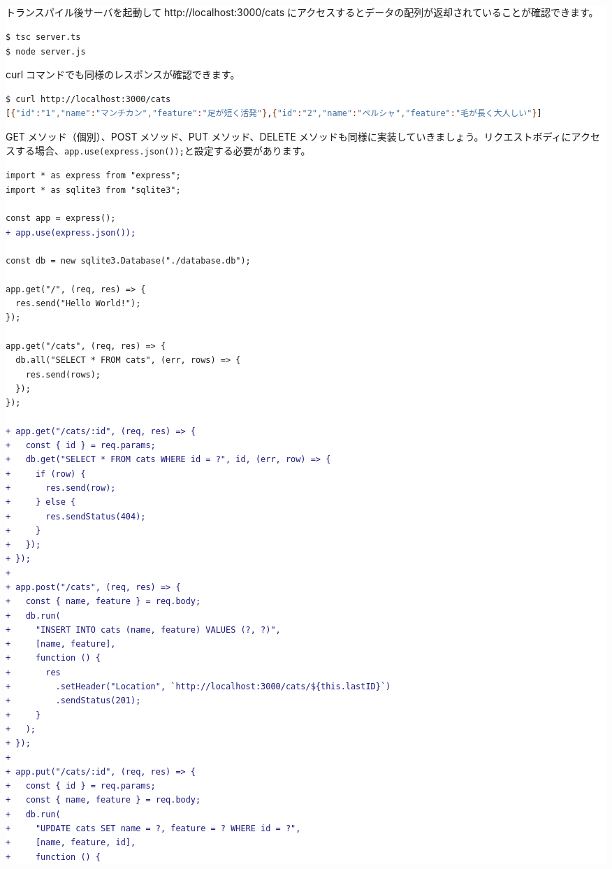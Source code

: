 トランスパイル後サーバを起動して http://localhost:3000/cats にアクセスするとデータの配列が返却されていることが確認できます。

```bash
$ tsc server.ts
$ node server.js
```

curl コマンドでも同様のレスポンスが確認できます。

```bash
$ curl http://localhost:3000/cats
[{"id":"1","name":"マンチカン","feature":"足が短く活発"},{"id":"2","name":"ペルシャ","feature":"毛が長く大人しい"}]
```

GET メソッド（個別）、POST メソッド、PUT メソッド、DELETE メソッドも同様に実装していきましょう。リクエストボディにアクセスする場合、`app.use(express.json());`と設定する必要があります。

```diff ts:server.ts
import * as express from "express";
import * as sqlite3 from "sqlite3";

const app = express();
+ app.use(express.json());

const db = new sqlite3.Database("./database.db");

app.get("/", (req, res) => {
  res.send("Hello World!");
});

app.get("/cats", (req, res) => {
  db.all("SELECT * FROM cats", (err, rows) => {
    res.send(rows);
  });
});

+ app.get("/cats/:id", (req, res) => {
+   const { id } = req.params;
+   db.get("SELECT * FROM cats WHERE id = ?", id, (err, row) => {
+     if (row) {
+       res.send(row);
+     } else {
+       res.sendStatus(404);
+     }
+   });
+ });
+
+ app.post("/cats", (req, res) => {
+   const { name, feature } = req.body;
+   db.run(
+     "INSERT INTO cats (name, feature) VALUES (?, ?)",
+     [name, feature],
+     function () {
+       res
+         .setHeader("Location", `http://localhost:3000/cats/${this.lastID}`)
+         .sendStatus(201);
+     }
+   );
+ });
+
+ app.put("/cats/:id", (req, res) => {
+   const { id } = req.params;
+   const { name, feature } = req.body;
+   db.run(
+     "UPDATE cats SET name = ?, feature = ? WHERE id = ?",
+     [name, feature, id],
+     function () {
```